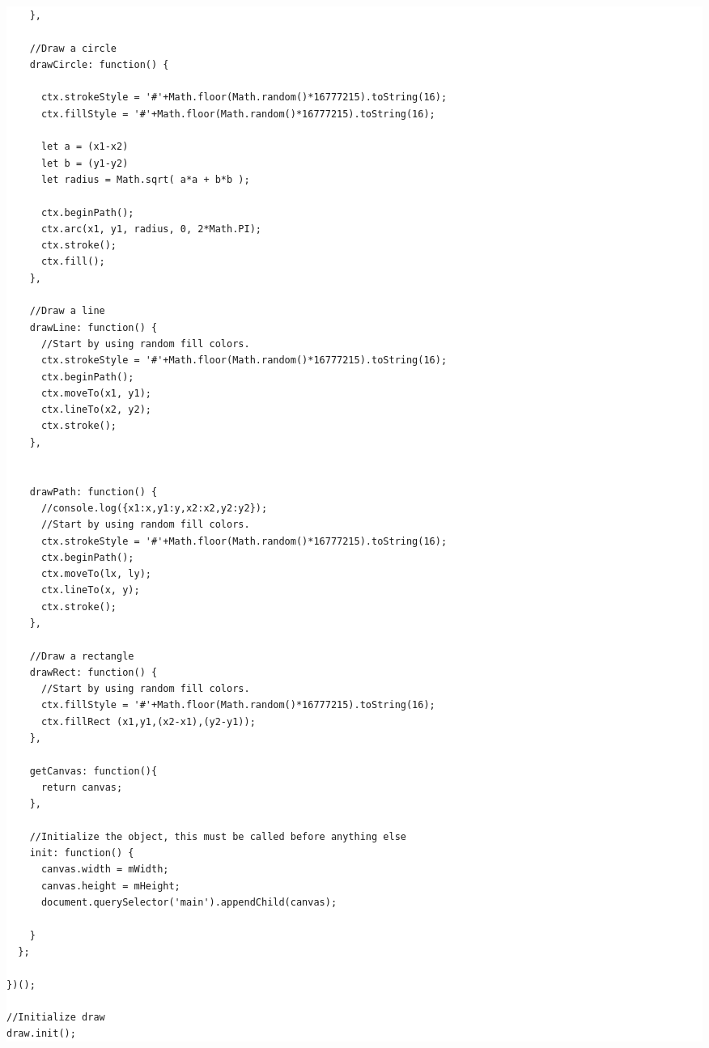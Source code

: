 ````
    },

    //Draw a circle
    drawCircle: function() {

      ctx.strokeStyle = '#'+Math.floor(Math.random()*16777215).toString(16);
      ctx.fillStyle = '#'+Math.floor(Math.random()*16777215).toString(16);

      let a = (x1-x2)
      let b = (y1-y2)
      let radius = Math.sqrt( a*a + b*b );

      ctx.beginPath();
      ctx.arc(x1, y1, radius, 0, 2*Math.PI);
      ctx.stroke();
      ctx.fill();
    },

    //Draw a line
    drawLine: function() {
      //Start by using random fill colors.
      ctx.strokeStyle = '#'+Math.floor(Math.random()*16777215).toString(16);
      ctx.beginPath();
      ctx.moveTo(x1, y1);
      ctx.lineTo(x2, y2);
      ctx.stroke();
    },


    drawPath: function() {
      //console.log({x1:x,y1:y,x2:x2,y2:y2});
      //Start by using random fill colors.
      ctx.strokeStyle = '#'+Math.floor(Math.random()*16777215).toString(16);
      ctx.beginPath();
      ctx.moveTo(lx, ly);
      ctx.lineTo(x, y);
      ctx.stroke();
    },

    //Draw a rectangle
    drawRect: function() {
      //Start by using random fill colors.
      ctx.fillStyle = '#'+Math.floor(Math.random()*16777215).toString(16);
      ctx.fillRect (x1,y1,(x2-x1),(y2-y1));
    },

    getCanvas: function(){
      return canvas;
    },

    //Initialize the object, this must be called before anything else
    init: function() {
      canvas.width = mWidth;
      canvas.height = mHeight;
      document.querySelector('main').appendChild(canvas);

    }
  };

})();

//Initialize draw
draw.init();
````